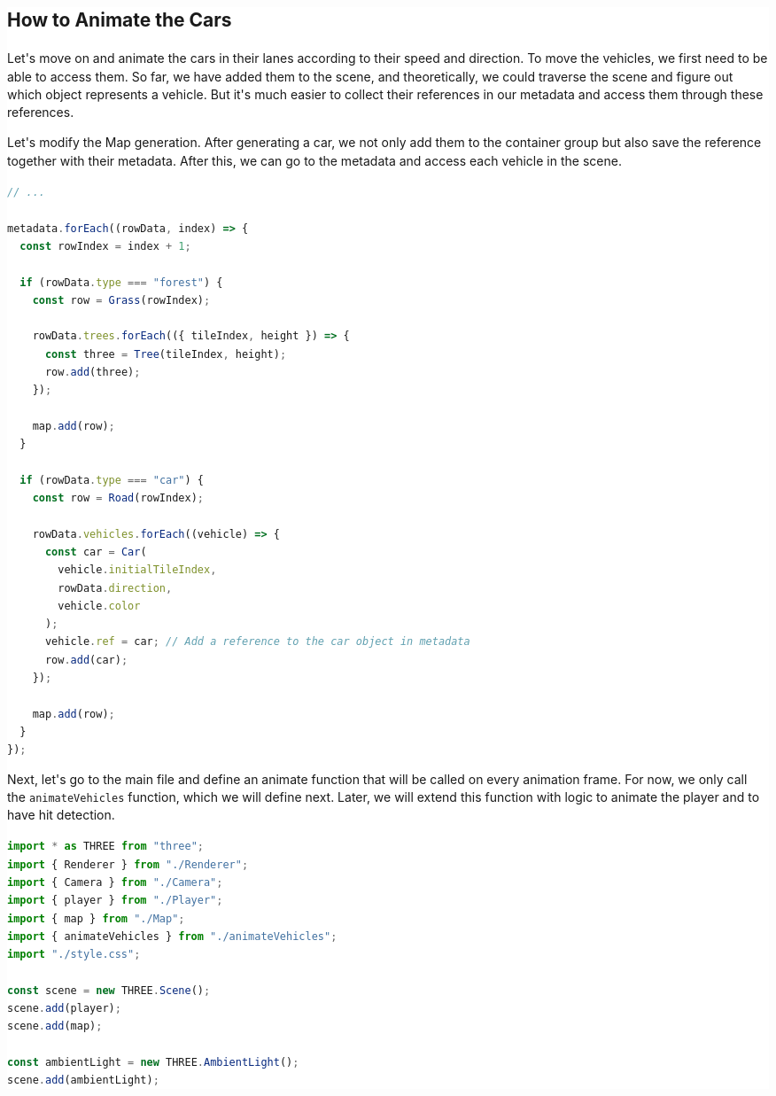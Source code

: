 
## How to Animate the Cars

Let's move on and animate the cars in their lanes according to their speed and direction. To move the vehicles, we first need to be able to access them. So far, we have added them to the scene, and theoretically, we could traverse the scene and figure out which object represents a vehicle. But it's much easier to collect their references in our metadata and access them through these references.

Let's modify the Map generation. After generating a car, we not only add them to the container group but also save the reference together with their metadata. After this, we can go to the metadata and access each vehicle in the scene.

```js :collapsed-lines
// ...

metadata.forEach((rowData, index) => {
  const rowIndex = index + 1;

  if (rowData.type === "forest") {
    const row = Grass(rowIndex);

    rowData.trees.forEach(({ tileIndex, height }) => {
      const three = Tree(tileIndex, height);
      row.add(three);
    });

    map.add(row);
  }

  if (rowData.type === "car") {
    const row = Road(rowIndex);

    rowData.vehicles.forEach((vehicle) => {
      const car = Car(
        vehicle.initialTileIndex,
        rowData.direction,
        vehicle.color
      );
      vehicle.ref = car; // Add a reference to the car object in metadata
      row.add(car);
    });

    map.add(row);
  }
});
```

Next, let's go to the main file and define an animate function that will be called on every animation frame. For now, we only call the `animateVehicles` function, which we will define next. Later, we will extend this function with logic to animate the player and to have hit detection.

```js :collapsed-lines
import * as THREE from "three";
import { Renderer } from "./Renderer";
import { Camera } from "./Camera";
import { player } from "./Player";
import { map } from "./Map";
import { animateVehicles } from "./animateVehicles";
import "./style.css";

const scene = new THREE.Scene();
scene.add(player);
scene.add(map);

const ambientLight = new THREE.AmbientLight();
scene.add(ambientLight);
```